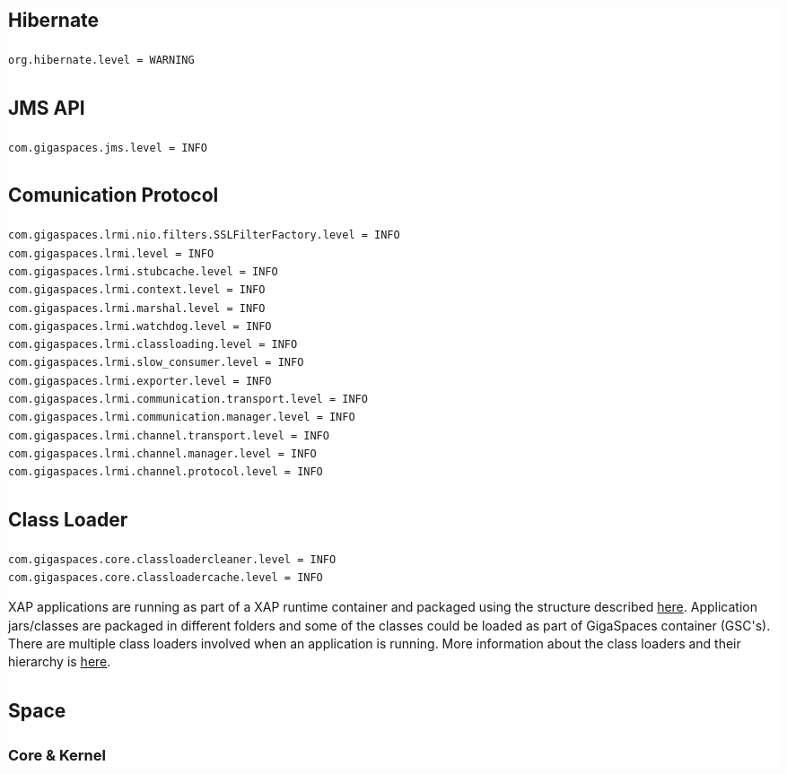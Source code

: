 


## Hibernate

```
org.hibernate.level = WARNING
```

##  JMS API


```bash
com.gigaspaces.jms.level = INFO
```
 

## Comunication Protocol


```bash
com.gigaspaces.lrmi.nio.filters.SSLFilterFactory.level = INFO
com.gigaspaces.lrmi.level = INFO
com.gigaspaces.lrmi.stubcache.level = INFO
com.gigaspaces.lrmi.context.level = INFO
com.gigaspaces.lrmi.marshal.level = INFO
com.gigaspaces.lrmi.watchdog.level = INFO
com.gigaspaces.lrmi.classloading.level = INFO
com.gigaspaces.lrmi.slow_consumer.level = INFO
com.gigaspaces.lrmi.exporter.level = INFO
com.gigaspaces.lrmi.communication.transport.level = INFO
com.gigaspaces.lrmi.communication.manager.level = INFO
com.gigaspaces.lrmi.channel.transport.level = INFO
com.gigaspaces.lrmi.channel.manager.level = INFO
com.gigaspaces.lrmi.channel.protocol.level = INFO
```

 
##  Class Loader

```bash
com.gigaspaces.core.classloadercleaner.level = INFO
com.gigaspaces.core.classloadercache.level = INFO
```

XAP applications are running as part of a XAP runtime container and packaged using the structure described [here]({{%currentjavaurl%}}/the-processing-unit-structure-and-configuration.html).
Application jars/classes are packaged in different folders and some of the classes could be loaded as part of GigaSpaces container (GSC's). There are multiple class loaders involved when an application is running. More information about the class loaders and their hierarchy is [here]({{%currentjavaurl%}}/the-processing-unit-structure-and-configuration.html).
 
## Space

### Core & Kernel
